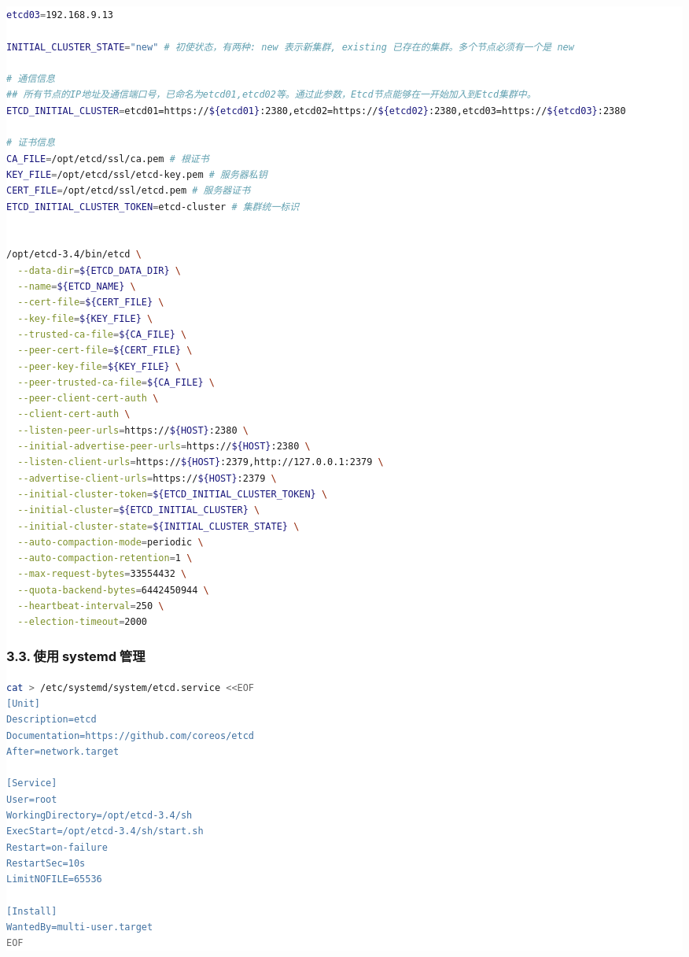 ```sh
etcd03=192.168.9.13

INITIAL_CLUSTER_STATE="new" # 初使状态，有两种: new 表示新集群, existing 已存在的集群。多个节点必须有一个是 new

# 通信信息
## 所有节点的IP地址及通信端口号，已命名为etcd01,etcd02等。通过此参数，Etcd节点能够在一开始加入到Etcd集群中。
ETCD_INITIAL_CLUSTER=etcd01=https://${etcd01}:2380,etcd02=https://${etcd02}:2380,etcd03=https://${etcd03}:2380

# 证书信息
CA_FILE=/opt/etcd/ssl/ca.pem # 根证书
KEY_FILE=/opt/etcd/ssl/etcd-key.pem # 服务器私钥
CERT_FILE=/opt/etcd/ssl/etcd.pem # 服务器证书
ETCD_INITIAL_CLUSTER_TOKEN=etcd-cluster # 集群统一标识

 
/opt/etcd-3.4/bin/etcd \
  --data-dir=${ETCD_DATA_DIR} \
  --name=${ETCD_NAME} \
  --cert-file=${CERT_FILE} \
  --key-file=${KEY_FILE} \
  --trusted-ca-file=${CA_FILE} \
  --peer-cert-file=${CERT_FILE} \
  --peer-key-file=${KEY_FILE} \
  --peer-trusted-ca-file=${CA_FILE} \
  --peer-client-cert-auth \
  --client-cert-auth \
  --listen-peer-urls=https://${HOST}:2380 \
  --initial-advertise-peer-urls=https://${HOST}:2380 \
  --listen-client-urls=https://${HOST}:2379,http://127.0.0.1:2379 \
  --advertise-client-urls=https://${HOST}:2379 \
  --initial-cluster-token=${ETCD_INITIAL_CLUSTER_TOKEN} \
  --initial-cluster=${ETCD_INITIAL_CLUSTER} \
  --initial-cluster-state=${INITIAL_CLUSTER_STATE} \
  --auto-compaction-mode=periodic \
  --auto-compaction-retention=1 \
  --max-request-bytes=33554432 \
  --quota-backend-bytes=6442450944 \
  --heartbeat-interval=250 \
  --election-timeout=2000
```

### 3.3. 使用 systemd 管理

```sh
cat > /etc/systemd/system/etcd.service <<EOF
[Unit]
Description=etcd
Documentation=https://github.com/coreos/etcd
After=network.target

[Service]
User=root
WorkingDirectory=/opt/etcd-3.4/sh
ExecStart=/opt/etcd-3.4/sh/start.sh
Restart=on-failure
RestartSec=10s
LimitNOFILE=65536

[Install]
WantedBy=multi-user.target
EOF
```
